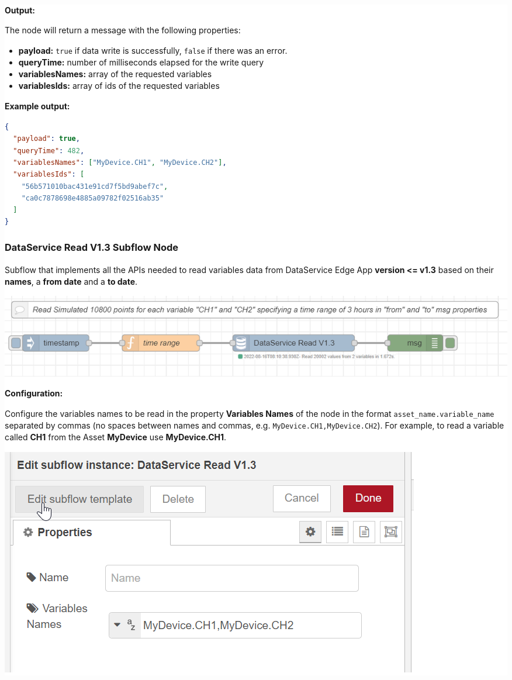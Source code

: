 **Output:**

The node will return a message with the following properties:

- **payload:** `true` if data write is successfully, `false` if there was an error.
- **queryTime:** number of milliseconds elapsed for the write query
- **variablesNames:** array of the requested variables
- **variablesIds:** array of ids of the requested variables

**Example output:**

```json
{
  "payload": true,
  "queryTime": 482,
  "variablesNames": ["MyDevice.CH1", "MyDevice.CH2"],
  "variablesIds": [
    "56b571010bac431e91cd7f5bd9abef7c",
    "ca0c7878698e4885a09782f02516ab35"
  ]
}
```

### DataService Read V1.3 Subflow Node

Subflow that implements all the APIs needed to read variables data from DataService Edge App **version <= v1.3** based on their **names**, a **from date** and a **to date**.

![rw13_sub_nodered_flow_read.png](./graphics/rw13_sub_nodered_flow_read.png)

**Configuration:**

Configure the variables names to be read in the property **Variables Names** of the node in the format `asset_name.variable_name` separated by commas (no spaces between names and commas, e.g. `MyDevice.CH1,MyDevice.CH2`).
For example, to read a variable called **CH1** from the Asset **MyDevice** use **MyDevice.CH1**.

![rw13_sub_nodered_subflow_read_config.png](./graphics/rw13_sub_nodered_subflow_read_config.png)
